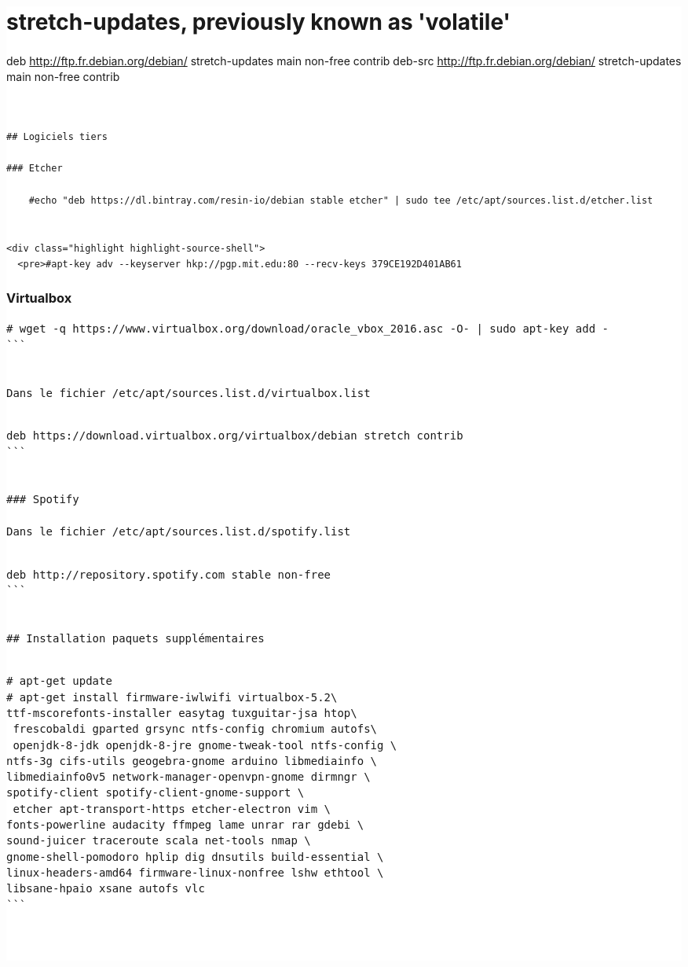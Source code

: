 # stretch-updates, previously known as 'volatile'
deb http://ftp.fr.debian.org/debian/ stretch-updates main non-free contrib
deb-src http://ftp.fr.debian.org/debian/ stretch-updates main non-free contrib
```


## Logiciels tiers

### Etcher

    #echo "deb https://dl.bintray.com/resin-io/debian stable etcher" | sudo tee /etc/apt/sources.list.d/etcher.list
    

<div class="highlight highlight-source-shell">
  <pre>#apt-key adv --keyserver hkp://pgp.mit.edu:80 --recv-keys 379CE192D401AB61
```

</div>

### Virtualbox

<pre># wget -q https://www.virtualbox.org/download/oracle_vbox_2016.asc -O- | sudo apt-key add -
```


Dans le fichier /etc/apt/sources.list.d/virtualbox.list

<pre>deb https://download.virtualbox.org/virtualbox/debian stretch contrib
```


### Spotify

Dans le fichier /etc/apt/sources.list.d/spotify.list

<pre>deb http://repository.spotify.com stable non-free
```


## Installation paquets supplémentaires

<pre># apt-get update
# apt-get install firmware-iwlwifi virtualbox-5.2\
ttf-mscorefonts-installer easytag tuxguitar-jsa htop\
 frescobaldi gparted grsync ntfs-config chromium autofs\
 openjdk-8-jdk openjdk-8-jre gnome-tweak-tool ntfs-config \
ntfs-3g cifs-utils geogebra-gnome arduino libmediainfo \
libmediainfo0v5 network-manager-openvpn-gnome dirmngr \
spotify-client spotify-client-gnome-support \
 etcher apt-transport-https etcher-electron vim \
fonts-powerline audacity ffmpeg lame unrar rar gdebi \
sound-juicer traceroute scala net-tools nmap \
gnome-shell-pomodoro hplip dig dnsutils build-essential \
linux-headers-amd64 firmware-linux-nonfree lshw ethtool \
libsane-hpaio xsane autofs vlc
```
